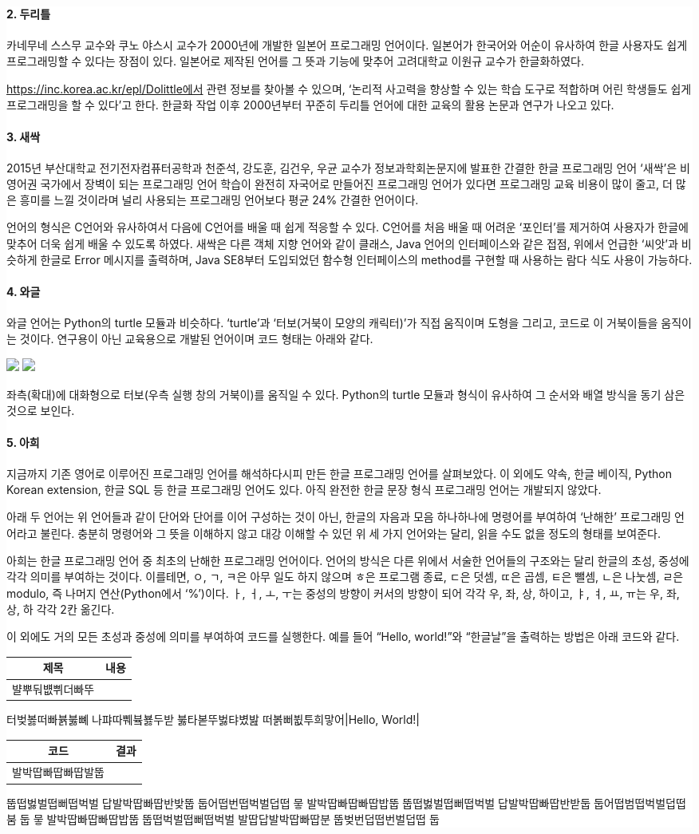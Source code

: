 #### 2. 두리틀
카네무네 스스무 교수와 쿠노 야스시 교수가 2000년에 개발한 일본어 프로그래밍 언어이다. 일본어가 한국어와 어순이 유사하여 한글 사용자도 쉽게 프로그래밍할 수 있다는 장점이 있다. 일본어로 제작된 언어를 그 뜻과 기능에 맞추어 고려대학교 이원규 교수가 한글화하였다. 
   
https://inc.korea.ac.kr/epl/Dolittle에서 관련 정보를 찾아볼 수 있으며, ‘논리적 사고력을 향상할 수 있는 학습 도구로 적합하며 어린 학생들도 쉽게 프로그래밍을 할 수 있다’고 한다.
한글화 작업 이후 2000년부터 꾸준히 두리틀 언어에 대한 교육의 활용 논문과 연구가 나오고 있다.
   
#### 3. 새싹
2015년 부산대학교 전기전자컴퓨터공학과 천준석, 강도훈, 김건우, 우균 교수가 정보과학회논문지에 발표한 간결한 한글 프로그래밍 언어 ‘새싹’은 비영어권 국가에서 장벽이 되는 프로그래밍 언어 학습이 완전히 자국어로 만들어진 프로그래밍 언어가 있다면 프로그래밍 교육 비용이 많이 줄고, 더 많은 흥미를 느낄 것이라며 널리 사용되는 프로그래밍 언어보다 평균 24% 간결한 언어이다. 
   
언어의 형식은 C언어와 유사하여서 다음에 C언어를 배울 때 쉽게 적응할 수 있다. C언어를 처음 배울 때 어려운 ‘포인터’를 제거하여 사용자가 한글에 맞추어 더욱 쉽게 배울 수 있도록 하였다. 새싹은 다른 객체 지향 언어와 같이 클래스, Java 언어의 인터페이스와 같은 접점, 위에서 언급한 ‘씨앗’과 비슷하게 한글로 Error 메시지를 출력하며, Java SE8부터 도입되었던 함수형 인터페이스의 method를 구현할 때 사용하는 람다 식도 사용이 가능하다.
   
#### 4. 와글
와글 언어는 Python의 turtle 모듈과 비슷하다. ‘turtle’과 ‘터보(거북이 모양의 캐릭터)’가 직접 움직이며 도형을 그리고, 코드로 이 거북이들을 움직이는 것이다. 연구용이 아닌 교육용으로 개발된 언어이며 코드 형태는 아래와 같다. 
   
![](https://i.imgur.com/wUQ64YQ.png) ![](https://i.imgur.com/Nq4Miye.png)
   
좌측(확대)에 대화형으로 터보(우측 실행 창의 거북이)를 움직일 수 있다. Python의 turtle 모듈과 형식이 유사하여 그 순서와 배열 방식을 동기 삼은 것으로 보인다.
   
#### 5. 아희
지금까지 기존 영어로 이루어진 프로그래밍 언어를 해석하다시피 만든 한글 프로그래밍 언어를 살펴보았다. 이 외에도 약속, 한글 베이직, Python Korean extension, 한글 SQL 등 한글 프로그래밍 언어도 있다. 아직 완전한 한글 문장 형식 프로그래밍 언어는 개발되지 않았다.
   
아래 두 언어는 위 언어들과 같이 단어와 단어를 이어 구성하는 것이 아닌, 한글의 자음과 모음 하나하나에 명령어를 부여하여 ‘난해한’ 프로그래밍 언어라고 불린다. 충분히 명령어와 그 뜻을 이해하지 않고 대강 이해할 수 있던 위 세 가지 언어와는 달리, 읽을 수도 없을 정도의 형태를 보여준다.
   
아희는 한글 프로그래밍 언어 중 최초의 난해한 프로그래밍 언어이다. 언어의 방식은 다른 위에서 서술한 언어들의 구조와는 달리 한글의 초성, 중성에 각각 의미를 부여하는 것이다. 이를테면, ㅇ, ㄱ, ㅋ은 아무 일도 하지 않으며 ㅎ은 프로그램 종료, ㄷ은 덧셈, ㄸ은 곱셈, ㅌ은 뺄셈, ㄴ은 나눗셈, ㄹ은 modulo, 즉 나머지 연산(Python에서 ‘%’)이다. ㅏ, ㅓ, ㅗ, ㅜ는 중성의 방향이 커서의 방향이 되어 각각 우, 좌, 상, 하이고, ㅑ, ㅕ, ㅛ, ㅠ는 우, 좌, 상, 하 각각 2칸 옮긴다. 
   
이 외에도 거의 모든 초성과 중성에 의미를 부여하여 코드를 실행한다. 예를 들어 “Hello, world!”와 “한글날”을 출력하는 방법은 아래 코드와 같다.
   
|제목|내용|
|------|-----------------------------|
|뱔뿌둬뱺쀠더빠뚜
터벚봃떠빠뷹붏뼤
나퍄따쀄븈뵳두받
붏타볻뚜벓탸볐밢
떠볽뻐뷦투희맣어|Hello, World!|
   
|코드|결과|
|------|-----------------------------|
|발박땁빠땁빠땁발뚭
뚭떱벓벌떱뻐떱벅벌
답발박땁빠땁반밪뚭
둡어떱번떱벅벌덥떱
뭏
발박땁빠땁빠땁밥뚭
뚭떱벓벌떱뻐떱벅벌
답발박땁빠땁반받둡
둡어떱범떱벅벌덥떱
붐
둡
뭏
발박땁빠땁빠땁밥뚭
뚭떱벅벌떱뻐떱벅벌
발땁답발박땁빠땁분
뚭벚번덥떱번벌덥떱
둡